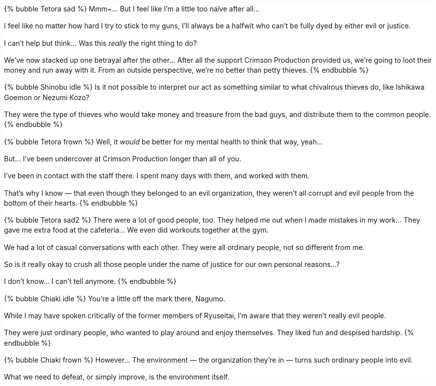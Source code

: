 {% bubble Tetora sad %}
Mmm~… But I feel like I’m a little too naïve after all…

I feel like no matter how hard I try to stick to my guns, I’ll always be a halfwit who can’t be fully dyed by either evil or justice.

I can’t help but think… Was this <em>really</em> the right thing to do?

We’ve now stacked up one betrayal after the other… After all the support Crimson Production provided us, we’re going to loot their money and run away with it. From an outside perspective, we’re no better than petty thieves.
{% endbubble %}

{% bubble Shinobu idle %}
Is it not possible to interpret our act as something similar to what chivalrous thieves do, like Ishikawa Goemon or Nezumi Kozo?

They were the type of thieves who would take money and treasure from the bad guys, and distribute them to the common people.
{% endbubble %}

{% bubble Tetora frown %}
Well, it <em>would</em> be better for my mental health to think that way, yeah…

But… I’ve been undercover at Crimson Production longer than all of you.

I’ve been in contact with the staff there. I spent many days with them, and worked with them.

That’s why I know — that even though they belonged to an evil organization, they weren’t all corrupt and evil people from the bottom of their hearts.
{% endbubble %}

{% bubble Tetora sad2 %}
There were a lot of good people, too. They helped me out when I made mistakes in my work… They gave me extra food at the cafeteria… We even did workouts together at the gym.

We had a lot of casual conversations with each other. They were all ordinary people, not so different from me.

So is it really okay to crush all those people under the name of justice for our own personal reasons…?

I don’t know… I can’t tell anymore.
{% endbubble %}

{% bubble Chiaki idle %}
You’re a little off the mark there, Nagumo.

While I may have spoken critically of the former members of Ryuseitai, I’m aware that they weren’t really evil people.

They were just ordinary people, who wanted to play around and enjoy themselves. They liked fun and despised hardship.
{% endbubble %}

{% bubble Chiaki frown %}
However… The environment — the organization they’re in — turns such ordinary people into evil.

What we need to defeat, or simply improve, is the environment itself.
